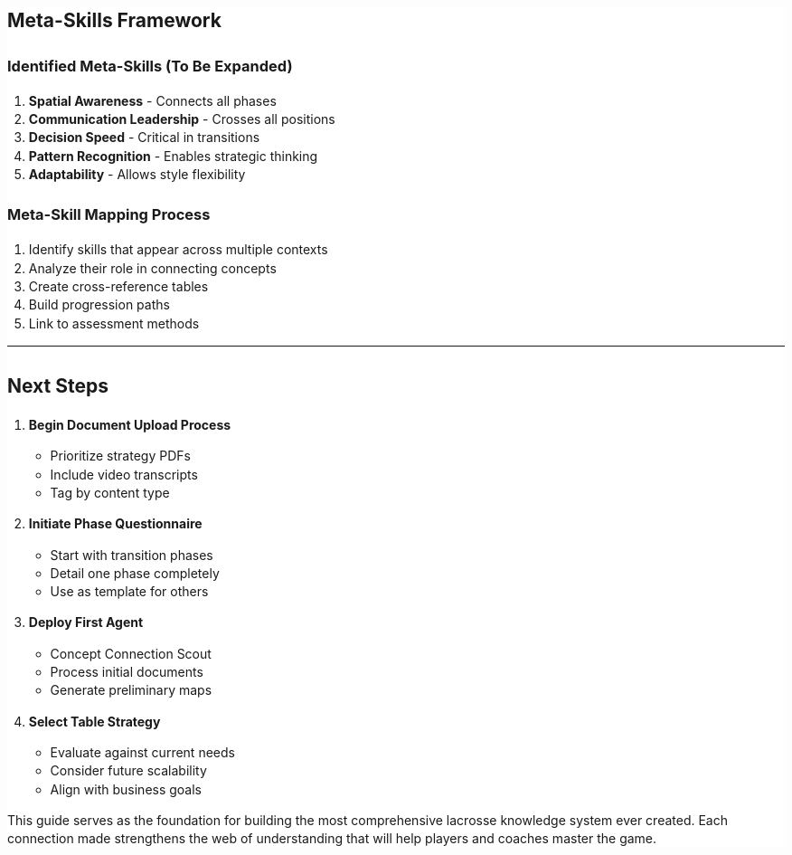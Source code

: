 
## Meta-Skills Framework

### Identified Meta-Skills (To Be Expanded)
1. **Spatial Awareness** - Connects all phases
2. **Communication Leadership** - Crosses all positions
3. **Decision Speed** - Critical in transitions
4. **Pattern Recognition** - Enables strategic thinking
5. **Adaptability** - Allows style flexibility

### Meta-Skill Mapping Process
1. Identify skills that appear across multiple contexts
2. Analyze their role in connecting concepts
3. Create cross-reference tables
4. Build progression paths
5. Link to assessment methods

---

## Next Steps

1. **Begin Document Upload Process**
   - Prioritize strategy PDFs
   - Include video transcripts
   - Tag by content type

2. **Initiate Phase Questionnaire**
   - Start with transition phases
   - Detail one phase completely
   - Use as template for others

3. **Deploy First Agent**
   - Concept Connection Scout
   - Process initial documents
   - Generate preliminary maps

4. **Select Table Strategy**
   - Evaluate against current needs
   - Consider future scalability
   - Align with business goals

This guide serves as the foundation for building the most comprehensive lacrosse knowledge system ever created. Each connection made strengthens the web of understanding that will help players and coaches master the game.